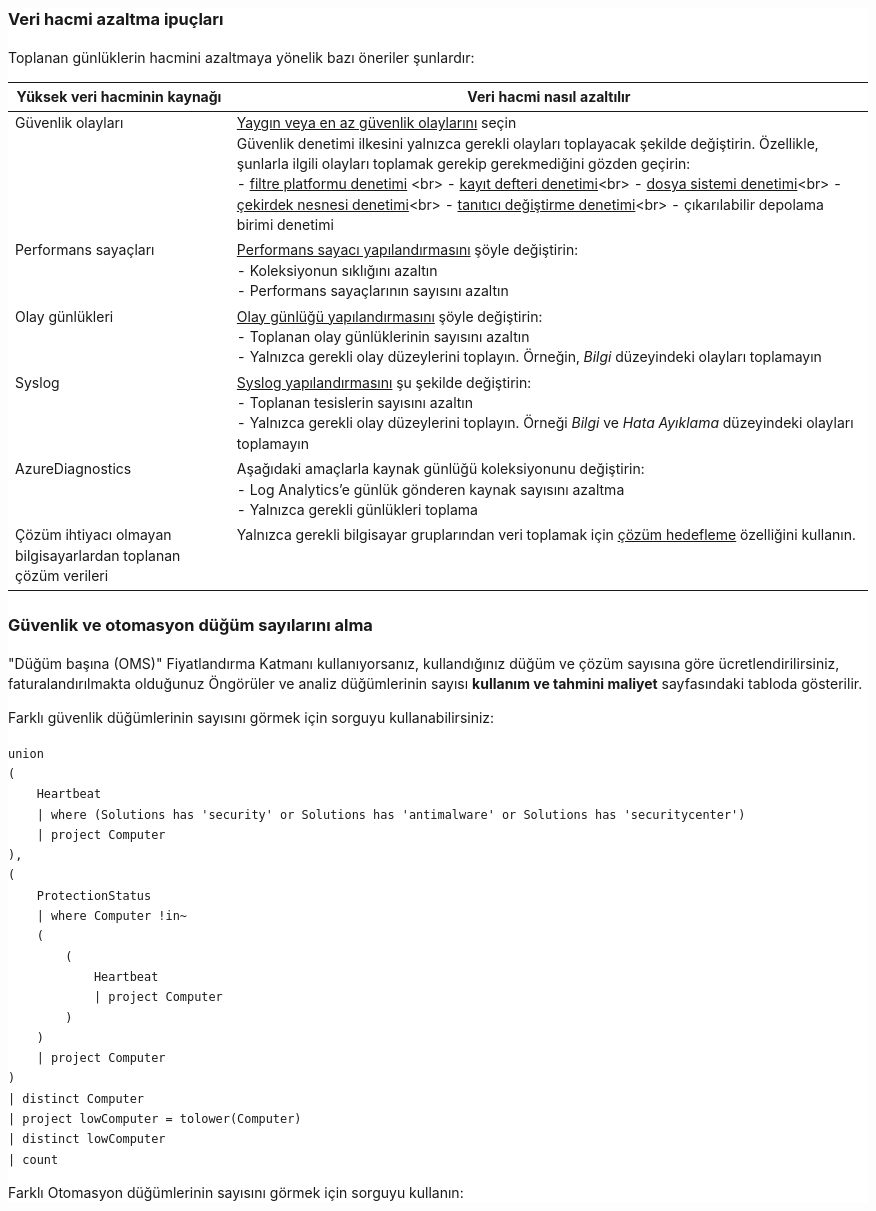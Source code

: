 ### <a name="tips-for-reducing-data-volume"></a>Veri hacmi azaltma ipuçları

Toplanan günlüklerin hacmini azaltmaya yönelik bazı öneriler şunlardır:

| Yüksek veri hacminin kaynağı | Veri hacmi nasıl azaltılır |
| -------------------------- | ------------------------- |
| Güvenlik olayları            | [Yaygın veya en az güvenlik olaylarını](https://docs.microsoft.com/azure/security-center/security-center-enable-data-collection#data-collection-tier) seçin <br> Güvenlik denetimi ilkesini yalnızca gerekli olayları toplayacak şekilde değiştirin. Özellikle, şunlarla ilgili olayları toplamak gerekip gerekmediğini gözden geçirin: <br> - [filtre platformu denetimi](https://technet.microsoft.com/library/dd772749(WS.10).aspx) <br> - [kayıt defteri denetimi](https://docs.microsoft.com/previous-versions/windows/it-pro/windows-server-2008-R2-and-2008/dd941614(v%3dws.10))<br> - [dosya sistemi denetimi](https://docs.microsoft.com/previous-versions/windows/it-pro/windows-server-2008-R2-and-2008/dd772661(v%3dws.10))<br> - [çekirdek nesnesi denetimi](https://docs.microsoft.com/previous-versions/windows/it-pro/windows-server-2008-R2-and-2008/dd941615(v%3dws.10))<br> - [tanıtıcı değiştirme denetimi](https://docs.microsoft.com/previous-versions/windows/it-pro/windows-server-2008-R2-and-2008/dd772626(v%3dws.10))<br> - çıkarılabilir depolama birimi denetimi |
| Performans sayaçları       | [Performans sayacı yapılandırmasını](data-sources-performance-counters.md) şöyle değiştirin: <br> - Koleksiyonun sıklığını azaltın <br> - Performans sayaçlarının sayısını azaltın |
| Olay günlükleri                 | [Olay günlüğü yapılandırmasını](data-sources-windows-events.md) şöyle değiştirin: <br> - Toplanan olay günlüklerinin sayısını azaltın <br> - Yalnızca gerekli olay düzeylerini toplayın. Örneğin, *Bilgi* düzeyindeki olayları toplamayın |
| Syslog                     | [Syslog yapılandırmasını](data-sources-syslog.md) şu şekilde değiştirin: <br> - Toplanan tesislerin sayısını azaltın <br> - Yalnızca gerekli olay düzeylerini toplayın. Örneği *Bilgi* ve *Hata Ayıklama* düzeyindeki olayları toplamayın |
| AzureDiagnostics           | Aşağıdaki amaçlarla kaynak günlüğü koleksiyonunu değiştirin: <br> - Log Analytics’e günlük gönderen kaynak sayısını azaltma <br> - Yalnızca gerekli günlükleri toplama |
| Çözüm ihtiyacı olmayan bilgisayarlardan toplanan çözüm verileri | Yalnızca gerekli bilgisayar gruplarından veri toplamak için [çözüm hedefleme](../insights/solution-targeting.md) özelliğini kullanın. |

### <a name="getting-security-and-automation-node-counts"></a>Güvenlik ve otomasyon düğüm sayılarını alma

"Düğüm başına (OMS)" Fiyatlandırma Katmanı kullanıyorsanız, kullandığınız düğüm ve çözüm sayısına göre ücretlendirilirsiniz, faturalandırılmakta olduğunuz Öngörüler ve analiz düğümlerinin sayısı **kullanım ve tahmini maliyet** sayfasındaki tabloda gösterilir.  

Farklı güvenlik düğümlerinin sayısını görmek için sorguyu kullanabilirsiniz:

```kusto
union
(
    Heartbeat
    | where (Solutions has 'security' or Solutions has 'antimalware' or Solutions has 'securitycenter')
    | project Computer
),
(
    ProtectionStatus
    | where Computer !in~
    (
        (
            Heartbeat
            | project Computer
        )
    )
    | project Computer
)
| distinct Computer
| project lowComputer = tolower(Computer)
| distinct lowComputer
| count
```

Farklı Otomasyon düğümlerinin sayısını görmek için sorguyu kullanın:
